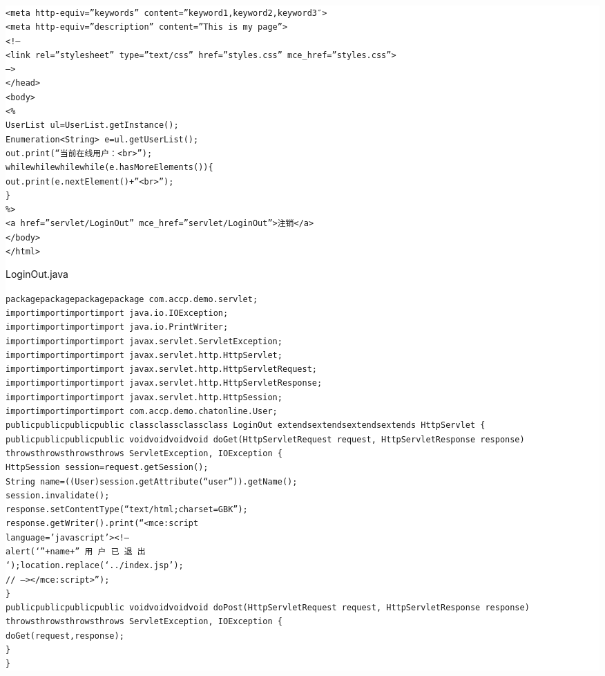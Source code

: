 	<meta http-equiv=”keywords” content=”keyword1,keyword2,keyword3″>
	<meta http-equiv=”description” content=”This is my page”>
	<!–
	<link rel=”stylesheet” type=”text/css” href=”styles.css” mce_href=”styles.css”>
	–>
	</head>
	<body>
	<%
	UserList ul=UserList.getInstance();
	Enumeration<String> e=ul.getUserList();
	out.print(“当前在线用户：<br>”);
	whilewhilewhilewhile(e.hasMoreElements()){
	out.print(e.nextElement()+”<br>”);
	}
	%>
	<a href=”servlet/LoginOut” mce_href=”servlet/LoginOut”>注销</a>
	</body>
	</html>


LoginOut.java

	packagepackagepackagepackage com.accp.demo.servlet;
	importimportimportimport java.io.IOException;
	importimportimportimport java.io.PrintWriter;
	importimportimportimport javax.servlet.ServletException;
	importimportimportimport javax.servlet.http.HttpServlet;
	importimportimportimport javax.servlet.http.HttpServletRequest;
	importimportimportimport javax.servlet.http.HttpServletResponse;
	importimportimportimport javax.servlet.http.HttpSession;
	importimportimportimport com.accp.demo.chatonline.User;
	publicpublicpublicpublic classclassclassclass LoginOut extendsextendsextendsextends HttpServlet {
	publicpublicpublicpublic voidvoidvoidvoid doGet(HttpServletRequest request, HttpServletResponse response)
	throwsthrowsthrowsthrows ServletException, IOException {
	HttpSession session=request.getSession();
	String name=((User)session.getAttribute(“user”)).getName();
	session.invalidate();
	response.setContentType(“text/html;charset=GBK”);
	response.getWriter().print(“<mce:script
	language=’javascript’><!–
	alert(‘”+name+” 用 户 已 退 出
	‘);location.replace(‘../index.jsp’);
	// –></mce:script>”);
	}
	publicpublicpublicpublic voidvoidvoidvoid doPost(HttpServletRequest request, HttpServletResponse response)
	throwsthrowsthrowsthrows ServletException, IOException {
	doGet(request,response);
	}
	}

